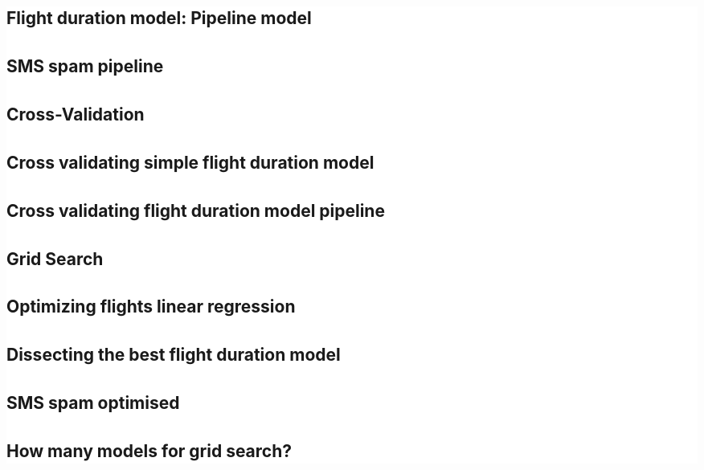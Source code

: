 ## Flight duration model: Pipeline model
```python

```

## SMS spam pipeline
```python

```

## Cross-Validation
```python

```

## Cross validating simple flight duration model
```python

```

## Cross validating flight duration model pipeline
```python

```

## Grid Search
```python

```

## Optimizing flights linear regression
```python

```

## Dissecting the best flight duration model
```python

```

## SMS spam optimised
```python

```

## How many models for grid search?
```python

```
